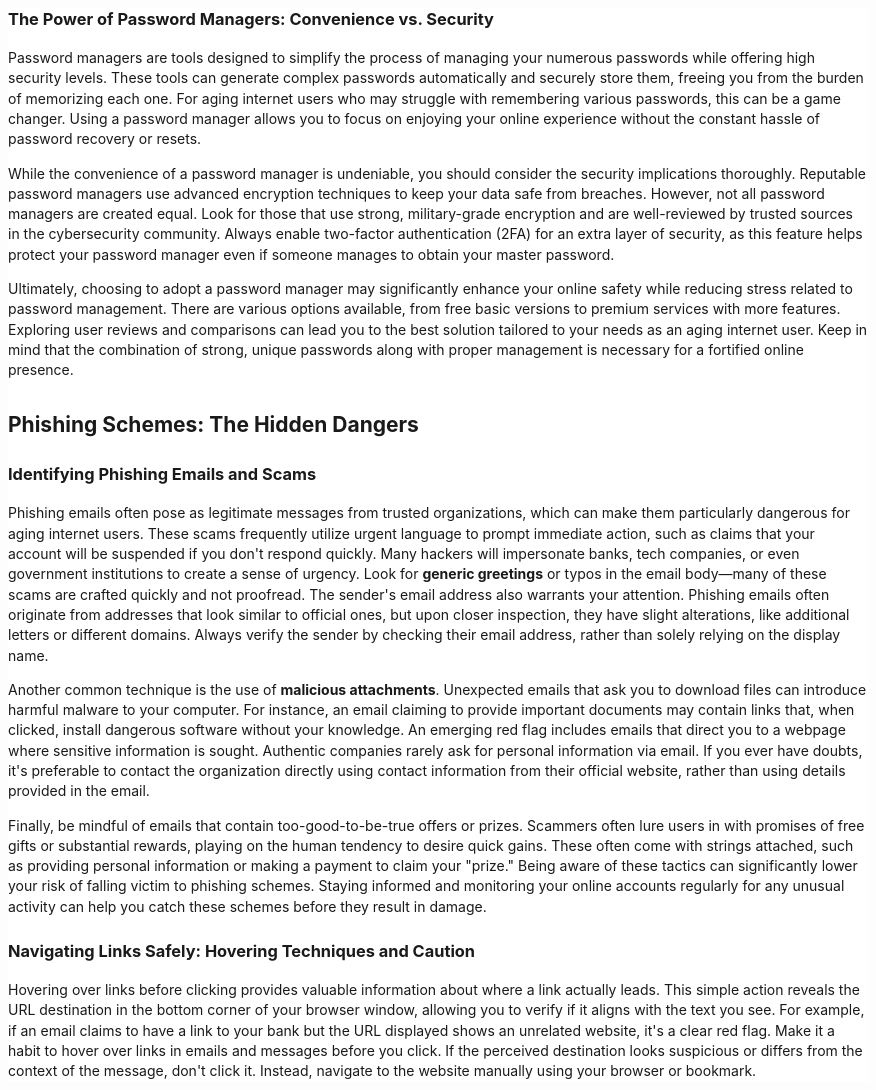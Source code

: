 <h3>The Power of Password Managers: Convenience vs. Security</h3>
<p>Password managers are tools designed to simplify the process of managing your numerous passwords while offering high security levels. These tools can generate complex passwords automatically and securely store them, freeing you from the burden of memorizing each one. For aging internet users who may struggle with remembering various passwords, this can be a game changer. Using a password manager allows you to focus on enjoying your online experience without the constant hassle of password recovery or resets.</p>

<p>While the convenience of a password manager is undeniable, you should consider the security implications thoroughly. Reputable password managers use advanced encryption techniques to keep your data safe from breaches. However, not all password managers are created equal. Look for those that use strong, military-grade encryption and are well-reviewed by trusted sources in the cybersecurity community. Always enable two-factor authentication (2FA) for an extra layer of security, as this feature helps protect your password manager even if someone manages to obtain your master password.</p>

<p>Ultimately, choosing to adopt a password manager may significantly enhance your online safety while reducing stress related to password management. There are various options available, from free basic versions to premium services with more features. Exploring user reviews and comparisons can lead you to the best solution tailored to your needs as an aging internet user. Keep in mind that the combination of strong, unique passwords along with proper management is necessary for a fortified online presence.</p></p><p></p><p></p><p></p><p><h2>Phishing Schemes: The Hidden Dangers</h2>

<h3>Identifying Phishing Emails and Scams</h3>
<p>Phishing emails often pose as legitimate messages from trusted organizations, which can make them particularly dangerous for aging internet users. These scams frequently utilize urgent language to prompt immediate action, such as claims that your account will be suspended if you don't respond quickly. Many hackers will impersonate banks, tech companies, or even government institutions to create a sense of urgency. Look for <strong>generic greetings</strong> or typos in the email body—many of these scams are crafted quickly and not proofread. The sender's email address also warrants your attention. Phishing emails often originate from addresses that look similar to official ones, but upon closer inspection, they have slight alterations, like additional letters or different domains. Always verify the sender by checking their email address, rather than solely relying on the display name.</p>

<p>Another common technique is the use of <strong>malicious attachments</strong>. Unexpected emails that ask you to download files can introduce harmful malware to your computer. For instance, an email claiming to provide important documents may contain links that, when clicked, install dangerous software without your knowledge. An emerging red flag includes emails that direct you to a webpage where sensitive information is sought. Authentic companies rarely ask for personal information via email. If you ever have doubts, it's preferable to contact the organization directly using contact information from their official website, rather than using details provided in the email.</p>

<p>Finally, be mindful of emails that contain too-good-to-be-true offers or prizes. Scammers often lure users in with promises of free gifts or substantial rewards, playing on the human tendency to desire quick gains. These often come with strings attached, such as providing personal information or making a payment to claim your "prize." Being aware of these tactics can significantly lower your risk of falling victim to phishing schemes. Staying informed and monitoring your online accounts regularly for any unusual activity can help you catch these schemes before they result in damage.</p>

<h3>Navigating Links Safely: Hovering Techniques and Caution</h3>
<p>Hovering over links before clicking provides valuable information about where a link actually leads. This simple action reveals the URL destination in the bottom corner of your browser window, allowing you to verify if it aligns with the text you see. For example, if an email claims to have a link to your bank but the URL displayed shows an unrelated website, it's a clear red flag. Make it a habit to hover over links in emails and messages before you click. If the perceived destination looks suspicious or differs from the context of the message, don't click it. Instead, navigate to the website manually using your browser or bookmark.</p>
